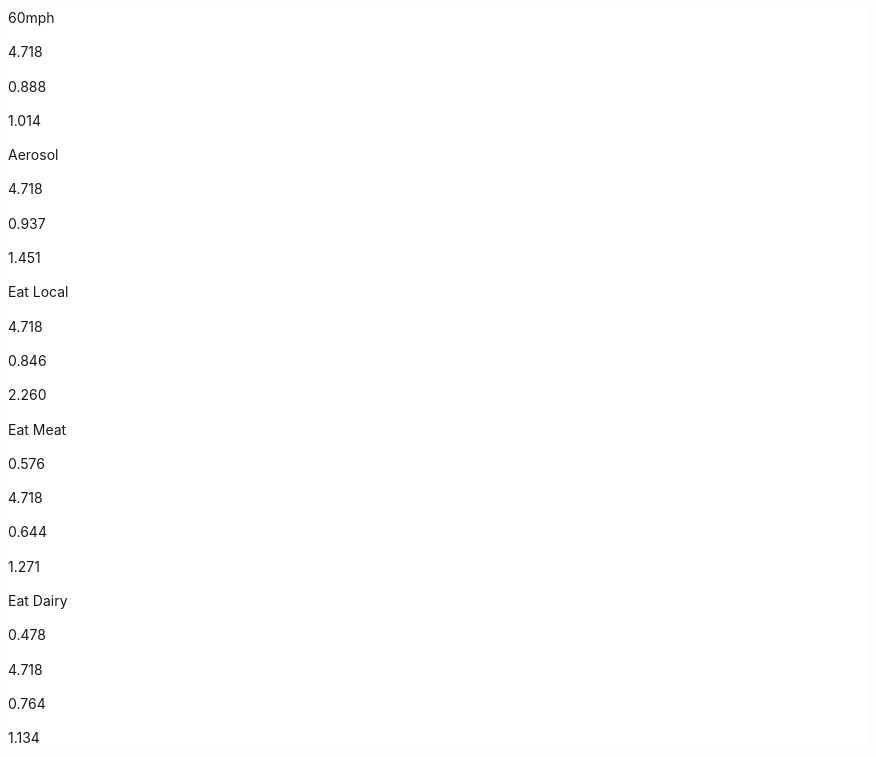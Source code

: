60mph</span></p></td><td class="cl-23da2a54"><p class="cl-23da0ed4"><span class="cl-23d63534"></span></p></td><td class="cl-23da2a54"><p class="cl-23da0ed4"><span class="cl-23d63534"></span></p></td><td class="cl-23da2a54"><p class="cl-23da0ed4"><span class="cl-23d63534"></span></p></td><td class="cl-23da2a55"><p class="cl-23da0ee8"><span class="cl-23d63534">4.718</span></p></td><td class="cl-23da2a55"><p class="cl-23da0ee8"><span class="cl-23d63534">0.888</span></p></td><td class="cl-23da2a55"><p class="cl-23da0ee8"><span class="cl-23d63534">1.014</span></p></td></tr><tr style="overflow-wrap:break-word;"><td class="cl-23da2a54"><p class="cl-23da0ed4"><span class="cl-23d63534">Aerosol</span></p></td><td class="cl-23da2a54"><p class="cl-23da0ed4"><span class="cl-23d63534"></span></p></td><td class="cl-23da2a54"><p class="cl-23da0ed4"><span class="cl-23d63534"></span></p></td><td class="cl-23da2a54"><p class="cl-23da0ed4"><span class="cl-23d63534"></span></p></td><td class="cl-23da2a55"><p class="cl-23da0ee8"><span class="cl-23d63534">4.718</span></p></td><td class="cl-23da2a55"><p class="cl-23da0ee8"><span class="cl-23d63534">0.937</span></p></td><td class="cl-23da2a55"><p class="cl-23da0ee8"><span class="cl-23d63534">1.451</span></p></td></tr><tr style="overflow-wrap:break-word;"><td class="cl-23da2a54"><p class="cl-23da0ed4"><span class="cl-23d63534">Eat Local</span></p></td><td class="cl-23da2a54"><p class="cl-23da0ed4"><span class="cl-23d63534"></span></p></td><td class="cl-23da2a54"><p class="cl-23da0ed4"><span class="cl-23d63534"></span></p></td><td class="cl-23da2a54"><p class="cl-23da0ed4"><span class="cl-23d63534"></span></p></td><td class="cl-23da2a55"><p class="cl-23da0ee8"><span class="cl-23d63534">4.718</span></p></td><td class="cl-23da2a55"><p class="cl-23da0ee8"><span class="cl-23d63534">0.846</span></p></td><td class="cl-23da2a55"><p class="cl-23da0ee8"><span class="cl-23d63534">2.260</span></p></td></tr><tr style="overflow-wrap:break-word;"><td class="cl-23da2a54"><p class="cl-23da0ed4"><span class="cl-23d63534">Eat Meat</span></p></td><td class="cl-23da2a54"><p class="cl-23da0ed4"><span class="cl-23d63534"></span></p></td><td class="cl-23da2a54"><p class="cl-23da0ed4"><span class="cl-23d63534"></span></p></td><td class="cl-23da2a54"><p class="cl-23da0ed4"><span class="cl-23d63534">0.576</span></p></td><td class="cl-23da2a55"><p class="cl-23da0ee8"><span class="cl-23d63534">4.718</span></p></td><td class="cl-23da2a55"><p class="cl-23da0ee8"><span class="cl-23d63534">0.644</span></p></td><td class="cl-23da2a55"><p class="cl-23da0ee8"><span class="cl-23d63534">1.271</span></p></td></tr><tr style="overflow-wrap:break-word;"><td class="cl-23da2a5e"><p class="cl-23da0ed4"><span class="cl-23d63534">Eat Dairy</span></p></td><td class="cl-23da2a5e"><p class="cl-23da0ed4"><span class="cl-23d63534"></span></p></td><td class="cl-23da2a5e"><p class="cl-23da0ed4"><span class="cl-23d63534"></span></p></td><td class="cl-23da2a5e"><p class="cl-23da0ed4"><span class="cl-23d63534">0.478</span></p></td><td class="cl-23da2a68"><p class="cl-23da0ee8"><span class="cl-23d63534">4.718</span></p></td><td class="cl-23da2a68"><p class="cl-23da0ee8"><span class="cl-23d63534">0.764</span></p></td><td class="cl-23da2a68"><p class="cl-23da0ee8"><span class="cl-23d63534">1.134</span></p></td></tr></tbody></table></div>